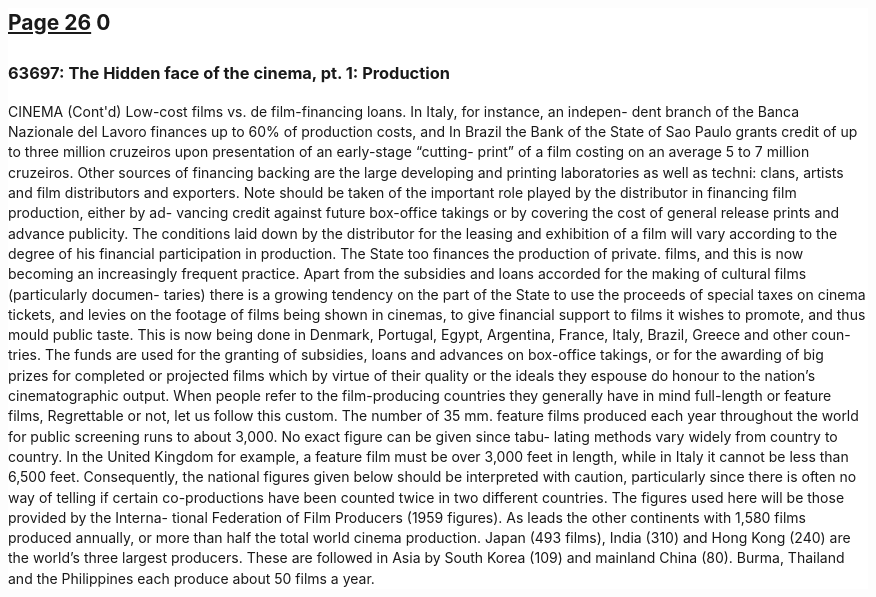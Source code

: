 ## [Page 26](https://demo.humlab.umu.se/courier/078133engo.pdf#page=26) 0

### 63697: The Hidden face of the cinema, pt. 1: Production

CINEMA (Cont'd) 
Low-cost films vs. de 
film-financing loans. In Italy, for instance, an indepen- 
dent branch of the Banca Nazionale del Lavoro finances 
up to 60% of production costs, and In Brazil the Bank of 
the State of Sao Paulo grants credit of up to three million 
cruzeiros upon presentation of an early-stage “cutting- 
print” of a film costing on an average 5 to 7 million 
cruzeiros. 
Other sources of financing backing are the large 
developing and printing laboratories as well as techni: 
clans, artists and film distributors and exporters. Note 
should be taken of the important role played by the 
distributor in financing film production, either by ad- 
vancing credit against future box-office takings or by 
covering the cost of general release prints and advance 
publicity. The conditions laid down by the distributor 
for the leasing and exhibition of a film will vary according 
to the degree of his financial participation in production. 
The State too finances the production of private. films, 
and this is now becoming an increasingly frequent 
practice. Apart from the subsidies and loans accorded 
for the making of cultural films (particularly documen- 
taries) there is a growing tendency on the part of the 
State to use the proceeds of special taxes on cinema 
tickets, and levies on the footage of films being shown in 
cinemas, to give financial support to films it wishes to 
promote, and thus mould public taste. 
This is now being done in Denmark, Portugal, Egypt, 
Argentina, France, Italy, Brazil, Greece and other coun- 
tries. The funds are used for the granting of subsidies, 
loans and advances on box-office takings, or for the 
awarding of big prizes for completed or projected films 
which by virtue of their quality or the ideals they espouse 
do honour to the nation’s cinematographic output. 
When people refer to the film-producing countries they 
generally have in mind full-length or feature films, 
Regrettable or not, let us follow this custom. 
The number of 35 mm. feature films produced each 
year throughout the world for public screening runs to 
about 3,000. No exact figure can be given since tabu- 
lating methods vary widely from country to country. In 
the United Kingdom for example, a feature film must be 
over 3,000 feet in length, while in Italy it cannot be less 
than 6,500 feet. 
Consequently, the national figures given below should 
be interpreted with caution, particularly since there is 
often no way of telling if certain co-productions have 
been counted twice in two different countries. The 
figures used here will be those provided by the Interna- 
tional Federation of Film Producers (1959 figures). 
As leads the other continents with 1,580 films 
produced annually, or more than half the 
total world cinema production. Japan (493 films), India 
(310) and Hong Kong (240) are the world’s three largest 
producers. These are followed in Asia by South Korea 
(109) and mainland China (80). Burma, Thailand and the 
Philippines each produce about 50 films a year. 